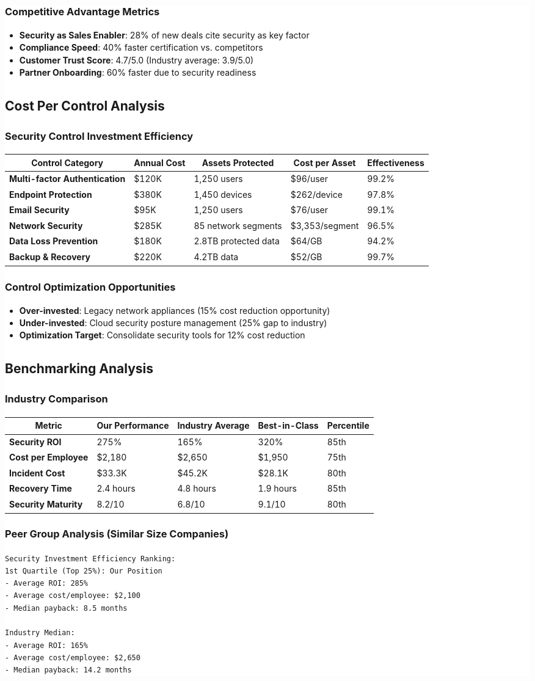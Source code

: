 ### Competitive Advantage Metrics
- **Security as Sales Enabler**: 28% of new deals cite security as key factor
- **Compliance Speed**: 40% faster certification vs. competitors  
- **Customer Trust Score**: 4.7/5.0 (Industry average: 3.9/5.0)
- **Partner Onboarding**: 60% faster due to security readiness

## Cost Per Control Analysis

### Security Control Investment Efficiency
| Control Category | Annual Cost | Assets Protected | Cost per Asset | Effectiveness |
|-----------------|-------------|------------------|---------------|---------------|
| **Multi-factor Authentication** | $120K | 1,250 users | $96/user | 99.2% |
| **Endpoint Protection** | $380K | 1,450 devices | $262/device | 97.8% |
| **Email Security** | $95K | 1,250 users | $76/user | 99.1% |
| **Network Security** | $285K | 85 network segments | $3,353/segment | 96.5% |
| **Data Loss Prevention** | $180K | 2.8TB protected data | $64/GB | 94.2% |
| **Backup & Recovery** | $220K | 4.2TB data | $52/GB | 99.7% |

### Control Optimization Opportunities
- **Over-invested**: Legacy network appliances (15% cost reduction opportunity)
- **Under-invested**: Cloud security posture management (25% gap to industry)
- **Optimization Target**: Consolidate security tools for 12% cost reduction

## Benchmarking Analysis

### Industry Comparison
| Metric | Our Performance | Industry Average | Best-in-Class | Percentile |
|--------|----------------|------------------|---------------|------------|
| **Security ROI** | 275% | 165% | 320% | 85th |
| **Cost per Employee** | $2,180 | $2,650 | $1,950 | 75th |
| **Incident Cost** | $33.3K | $45.2K | $28.1K | 80th |
| **Recovery Time** | 2.4 hours | 4.8 hours | 1.9 hours | 85th |
| **Security Maturity** | 8.2/10 | 6.8/10 | 9.1/10 | 80th |

### Peer Group Analysis (Similar Size Companies)
```
Security Investment Efficiency Ranking:
1st Quartile (Top 25%): Our Position
- Average ROI: 285%
- Average cost/employee: $2,100
- Median payback: 8.5 months

Industry Median:
- Average ROI: 165%
- Average cost/employee: $2,650
- Median payback: 14.2 months
```
